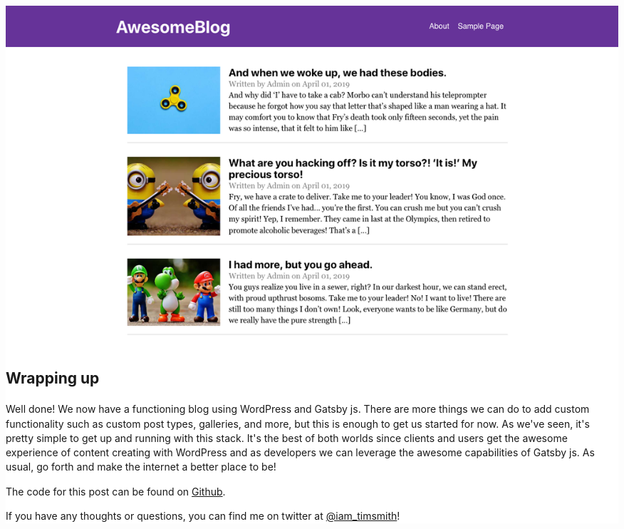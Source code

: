 ![Blog after adding menu to header](../images/2019/gatsby-with-menu.jpg)

## Wrapping up

Well done! We now have a functioning blog using WordPress and Gatsby js. There are more things we can do to add custom functionality such as custom post types, galleries, and more, but this is enough to get us started for now. As we've seen, it's pretty simple to get up and running with this stack. It's the best of both worlds since clients and users get the awesome experience of content creating with WordPress and as developers we can leverage the awesome capabilities of Gatsby js. As usual, go forth and make the internet a better place to be!

The code for this post can be found on [Github](https://github.com/iamtimsmith/building-a-blog-with-wordpress-and-gatsby).

If you have any thoughts or questions, you can find me on twitter at [@iam_timsmith](https://twitter.com/iam_timsmith)!
